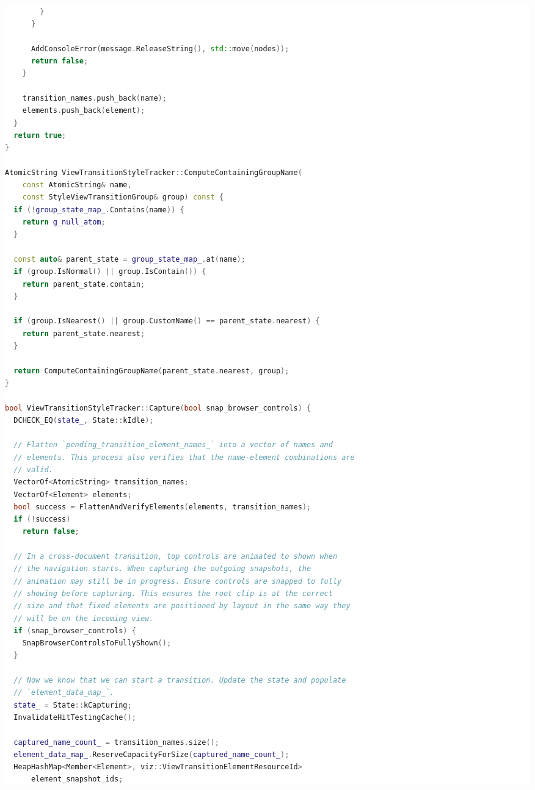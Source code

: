 ```cpp
        }
      }

      AddConsoleError(message.ReleaseString(), std::move(nodes));
      return false;
    }

    transition_names.push_back(name);
    elements.push_back(element);
  }
  return true;
}

AtomicString ViewTransitionStyleTracker::ComputeContainingGroupName(
    const AtomicString& name,
    const StyleViewTransitionGroup& group) const {
  if (!group_state_map_.Contains(name)) {
    return g_null_atom;
  }

  const auto& parent_state = group_state_map_.at(name);
  if (group.IsNormal() || group.IsContain()) {
    return parent_state.contain;
  }

  if (group.IsNearest() || group.CustomName() == parent_state.nearest) {
    return parent_state.nearest;
  }

  return ComputeContainingGroupName(parent_state.nearest, group);
}

bool ViewTransitionStyleTracker::Capture(bool snap_browser_controls) {
  DCHECK_EQ(state_, State::kIdle);

  // Flatten `pending_transition_element_names_` into a vector of names and
  // elements. This process also verifies that the name-element combinations are
  // valid.
  VectorOf<AtomicString> transition_names;
  VectorOf<Element> elements;
  bool success = FlattenAndVerifyElements(elements, transition_names);
  if (!success)
    return false;

  // In a cross-document transition, top controls are animated to shown when
  // the navigation starts. When capturing the outgoing snapshots, the
  // animation may still be in progress. Ensure controls are snapped to fully
  // showing before capturing. This ensures the root clip is at the correct
  // size and that fixed elements are positioned by layout in the same way they
  // will be on the incoming view.
  if (snap_browser_controls) {
    SnapBrowserControlsToFullyShown();
  }

  // Now we know that we can start a transition. Update the state and populate
  // `element_data_map_`.
  state_ = State::kCapturing;
  InvalidateHitTestingCache();

  captured_name_count_ = transition_names.size();
  element_data_map_.ReserveCapacityForSize(captured_name_count_);
  HeapHashMap<Member<Element>, viz::ViewTransitionElementResourceId>
      element_snapshot_ids;
```